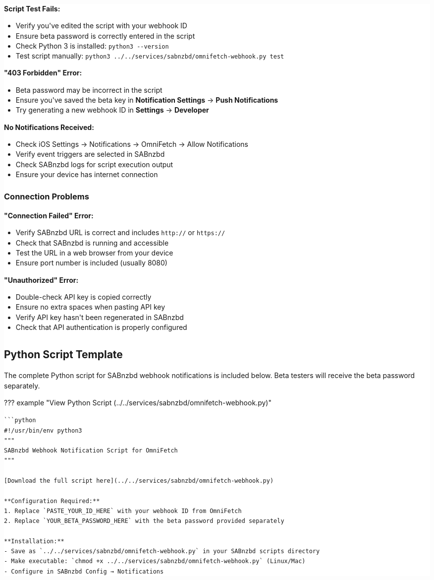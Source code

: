 **Script Test Fails:**
- Verify you've edited the script with your webhook ID
- Ensure beta password is correctly entered in the script
- Check Python 3 is installed: `python3 --version`
- Test script manually: `python3 ../../services/sabnzbd/omnifetch-webhook.py test`

**"403 Forbidden" Error:**
- Beta password may be incorrect in the script
- Ensure you've saved the beta key in **Notification Settings** → **Push Notifications**
- Try generating a new webhook ID in **Settings** → **Developer**

**No Notifications Received:**
- Check iOS Settings → Notifications → OmniFetch → Allow Notifications
- Verify event triggers are selected in SABnzbd
- Check SABnzbd logs for script execution output
- Ensure your device has internet connection

### Connection Problems

**"Connection Failed" Error:**

- Verify SABnzbd URL is correct and includes `http://` or `https://`
- Check that SABnzbd is running and accessible
- Test the URL in a web browser from your device
- Ensure port number is included (usually 8080)

**"Unauthorized" Error:**

- Double-check API key is copied correctly
- Ensure no extra spaces when pasting API key
- Verify API key hasn't been regenerated in SABnzbd
- Check that API authentication is properly configured


## Python Script Template

The complete Python script for SABnzbd webhook notifications is included below. Beta testers will receive the beta password separately.

??? example "View Python Script (../../services/sabnzbd/omnifetch-webhook.py)"
    
    ```python
    #!/usr/bin/env python3
    """
    SABnzbd Webhook Notification Script for OmniFetch
    """
    
    [Download the full script here](../../services/sabnzbd/omnifetch-webhook.py)
    
    **Configuration Required:**
    1. Replace `PASTE_YOUR_ID_HERE` with your webhook ID from OmniFetch
    2. Replace `YOUR_BETA_PASSWORD_HERE` with the beta password provided separately
    
    **Installation:**
    - Save as `../../services/sabnzbd/omnifetch-webhook.py` in your SABnzbd scripts directory
    - Make executable: `chmod +x ../../services/sabnzbd/omnifetch-webhook.py` (Linux/Mac)
    - Configure in SABnzbd Config → Notifications
